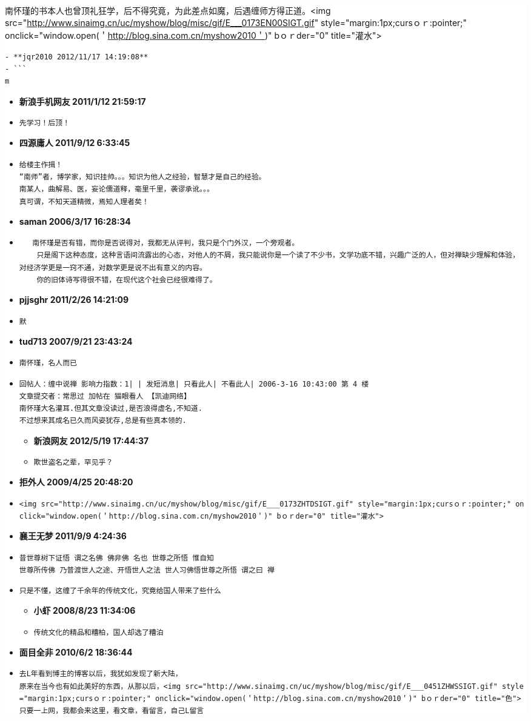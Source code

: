   南怀瑾的书本人也曾顶礼狂学，后不得究竟，为此差点如魔，后遇缠师方得正道。<img src="http://www.sinaimg.cn/uc/myshow/blog/misc/gif/E___0173EN00SIGT.gif" style="margin:1px;cursｏｒ:pointer;" onclick="window.open(＇http://blog.sina.com.cn/myshow2010＇)" bｏｒder="0" title="灌水">
  ```
- **jqr2010 2012/11/17 14:19:08**
- ```
  m
  ```
- **新浪手机网友 2011/1/12 21:59:17**
- ```
  先学习！后顶！
  ```
- **四源庸人 2011/9/12 6:33:45**
- ```
  给楼主作揖！
  “南师”者，博学家，知识挂帅。。。知识为他人之经验，智慧才是自己的经验。
  南某人，曲解易、医，妄论儒道释，毫里千里，袭谬承讹。。。
  真可谓，不知天道精微，焉知人理者矣！
  ```
- **saman 2006/3/17 16:28:34**
- ```
     南怀瑾是否有错，而你是否说得对，我都无从评判，我只是个门外汉，一个旁观者。
      只是阁下这种态度，这种言语间流露出的心态，对他人的不屑，我只能说你是一个读了不少书，文学功底不错，兴趣广泛的人，但对禅缺少理解和体验，对经济学更是一窍不通，对数学更是说不出有意义的内容。
      你的旧体诗写得很不错，在现代这个社会已经很难得了。
  ```
- **pjjsghr 2011/2/26 14:21:09**
- ```
  默
  ```
- **tud713 2007/9/21 23:43:24**
- ```
  南怀瑾，名人而已
  ```
- ```
  回帖人：缠中说禅 影响力指数：1| | 发短消息| 只看此人| 不看此人| 2006-3-16 10:43:00 第 4 楼 
  文章提交者：常思过 加帖在 猫眼看人 【凯迪网络】 
  南怀瑾大名灌耳.但其文章没读过,是否浪得虚名,不知道.
  不过想来其成名已久而风姿犹存,总是有些真本领的.
  ```
   - **新浪网友 2012/5/19 17:44:37**
   - ```
     欺世盗名之辈，罕见乎？
     ```
- **拒外人 2009/4/25 20:48:20**
- ```
  <img src="http://www.sinaimg.cn/uc/myshow/blog/misc/gif/E___0173ZHTDSIGT.gif" style="margin:1px;cursｏｒ:pointer;" onclick="window.open(＇http://blog.sina.com.cn/myshow2010＇)" bｏｒder="0" title="灌水">
  ```
- **襄王无梦 2011/9/9 4:24:36**
- ```
  昔世尊树下证悟 谓之名佛 佛非佛 名也 世尊之所悟 惟自知
  世尊所传佛 乃普渡世人之途、开悟世人之法 世人习佛悟世尊之所悟 谓之曰 禅
  ```
- ```
  只是不懂，这缠了千余年的传统文化，究竟给国人带来了些什么
  ```
   - **小虾 2008/8/23 11:34:06**
   - ```
     传统文化的精品和糟柏，国人却选了糟泊
     ```
- **面目全非 2010/6/2 18:36:44**
- ```
  去L年看到博主的博客以后，我犹如发现了新大陆，
  原来在当今也有如此美好的东西，从那以后，<img src="http://www.sinaimg.cn/uc/myshow/blog/misc/gif/E___0451ZHWSSIGT.gif" style="margin:1px;cursｏｒ:pointer;" onclick="window.open(＇http://blog.sina.com.cn/myshow2010＇)" bｏｒder="0" title="色">
  只要一上网，我都会来这里，看文章，看留言，自己L留言
  ```